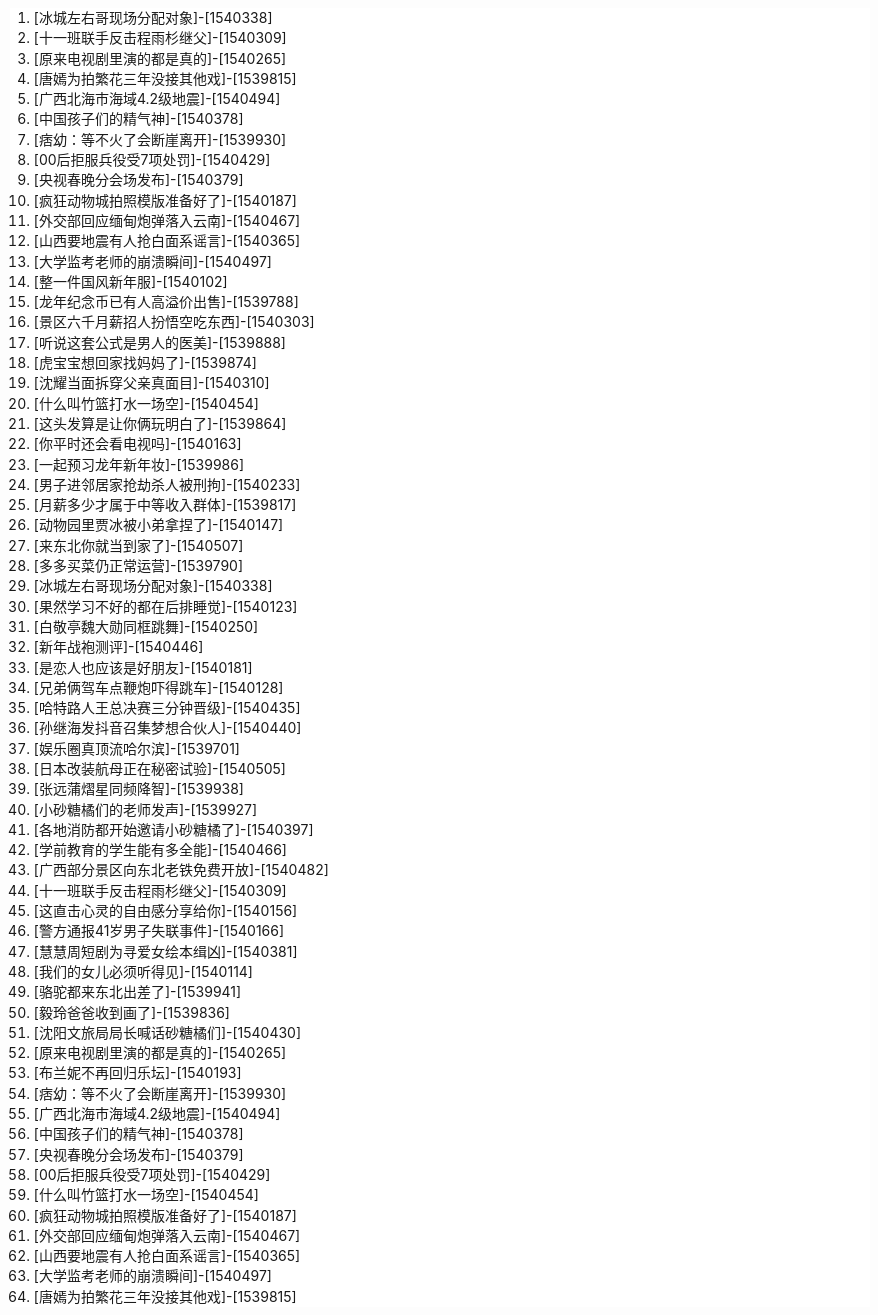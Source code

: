 1. [冰城左右哥现场分配对象]-[1540338]
1. [十一班联手反击程雨杉继父]-[1540309]
1. [原来电视剧里演的都是真的]-[1540265]
1. [唐嫣为拍繁花三年没接其他戏]-[1539815]
1. [广西北海市海域4.2级地震]-[1540494]
1. [中国孩子们的精气神]-[1540378]
1. [痞幼：等不火了会断崖离开]-[1539930]
1. [00后拒服兵役受7项处罚]-[1540429]
1. [央视春晚分会场发布]-[1540379]
1. [疯狂动物城拍照模版准备好了]-[1540187]
1. [外交部回应缅甸炮弹落入云南]-[1540467]
1. [山西要地震有人抢白面系谣言]-[1540365]
1. [大学监考老师的崩溃瞬间]-[1540497]
1. [整一件国风新年服]-[1540102]
1. [龙年纪念币已有人高溢价出售]-[1539788]
1. [景区六千月薪招人扮悟空吃东西]-[1540303]
1. [听说这套公式是男人的医美]-[1539888]
1. [虎宝宝想回家找妈妈了]-[1539874]
1. [沈耀当面拆穿父亲真面目]-[1540310]
1. [什么叫竹篮打水一场空]-[1540454]
1. [这头发算是让你俩玩明白了]-[1539864]
1. [你平时还会看电视吗]-[1540163]
1. [一起预习龙年新年妆]-[1539986]
1. [男子进邻居家抢劫杀人被刑拘]-[1540233]
1. [月薪多少才属于中等收入群体]-[1539817]
1. [动物园里贾冰被小弟拿捏了]-[1540147]
1. [来东北你就当到家了]-[1540507]
1. [多多买菜仍正常运营]-[1539790]
1. [冰城左右哥现场分配对象]-[1540338]
1. [果然学习不好的都在后排睡觉]-[1540123]
1. [白敬亭魏大勋同框跳舞]-[1540250]
1. [新年战袍测评]-[1540446]
1. [是恋人也应该是好朋友]-[1540181]
1. [兄弟俩驾车点鞭炮吓得跳车]-[1540128]
1. [哈特路人王总决赛三分钟晋级]-[1540435]
1. [孙继海发抖音召集梦想合伙人]-[1540440]
1. [娱乐圈真顶流哈尔滨]-[1539701]
1. [日本改装航母正在秘密试验]-[1540505]
1. [张远蒲熠星同频降智]-[1539938]
1. [小砂糖橘们的老师发声]-[1539927]
1. [各地消防都开始邀请小砂糖橘了]-[1540397]
1. [学前教育的学生能有多全能]-[1540466]
1. [广西部分景区向东北老铁免费开放]-[1540482]
1. [十一班联手反击程雨杉继父]-[1540309]
1. [这直击心灵的自由感分享给你]-[1540156]
1. [警方通报41岁男子失联事件]-[1540166]
1. [慧慧周短剧为寻爱女绘本缉凶]-[1540381]
1. [我们的女儿必须听得见]-[1540114]
1. [骆驼都来东北出差了]-[1539941]
1. [毅玲爸爸收到画了]-[1539836]
1. [沈阳文旅局局长喊话砂糖橘们]-[1540430]
1. [原来电视剧里演的都是真的]-[1540265]
1. [布兰妮不再回归乐坛]-[1540193]
1. [痞幼：等不火了会断崖离开]-[1539930]
1. [广西北海市海域4.2级地震]-[1540494]
1. [中国孩子们的精气神]-[1540378]
1. [央视春晚分会场发布]-[1540379]
1. [00后拒服兵役受7项处罚]-[1540429]
1. [什么叫竹篮打水一场空]-[1540454]
1. [疯狂动物城拍照模版准备好了]-[1540187]
1. [外交部回应缅甸炮弹落入云南]-[1540467]
1. [山西要地震有人抢白面系谣言]-[1540365]
1. [大学监考老师的崩溃瞬间]-[1540497]
1. [唐嫣为拍繁花三年没接其他戏]-[1539815]